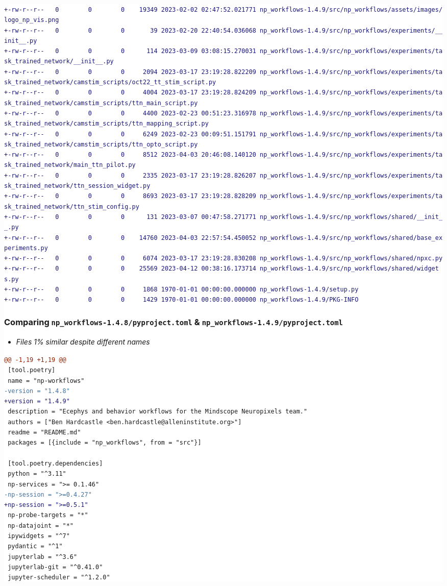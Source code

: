 ```diff
+-rw-r--r--   0        0        0    19349 2023-02-02 02:47:52.021771 np_workflows-1.4.9/src/np_workflows/assets/images/logo_np_vis.png
+-rw-r--r--   0        0        0       39 2023-02-20 22:40:54.036068 np_workflows-1.4.9/src/np_workflows/experiments/__init__.py
+-rw-r--r--   0        0        0      114 2023-03-09 03:08:15.270031 np_workflows-1.4.9/src/np_workflows/experiments/task_trained_network/__init__.py
+-rw-r--r--   0        0        0     2094 2023-03-17 23:19:28.822209 np_workflows-1.4.9/src/np_workflows/experiments/task_trained_network/camstim_scripts/oct22_tt_stim_script.py
+-rw-r--r--   0        0        0     4004 2023-03-17 23:19:28.824209 np_workflows-1.4.9/src/np_workflows/experiments/task_trained_network/camstim_scripts/ttn_main_script.py
+-rw-r--r--   0        0        0     4400 2023-02-23 00:51:23.316978 np_workflows-1.4.9/src/np_workflows/experiments/task_trained_network/camstim_scripts/ttn_mapping_script.py
+-rw-r--r--   0        0        0     6249 2023-02-23 00:09:51.151791 np_workflows-1.4.9/src/np_workflows/experiments/task_trained_network/camstim_scripts/ttn_opto_script.py
+-rw-r--r--   0        0        0     8512 2023-04-03 20:46:08.140120 np_workflows-1.4.9/src/np_workflows/experiments/task_trained_network/main_ttn_pilot.py
+-rw-r--r--   0        0        0     2335 2023-03-17 23:19:28.826207 np_workflows-1.4.9/src/np_workflows/experiments/task_trained_network/ttn_session_widget.py
+-rw-r--r--   0        0        0     8693 2023-03-17 23:19:28.828209 np_workflows-1.4.9/src/np_workflows/experiments/task_trained_network/ttn_stim_config.py
+-rw-r--r--   0        0        0      131 2023-03-07 00:47:58.271771 np_workflows-1.4.9/src/np_workflows/shared/__init__.py
+-rw-r--r--   0        0        0    14760 2023-04-03 22:57:54.450052 np_workflows-1.4.9/src/np_workflows/shared/base_experiments.py
+-rw-r--r--   0        0        0     6074 2023-03-17 23:19:28.830208 np_workflows-1.4.9/src/np_workflows/shared/npxc.py
+-rw-r--r--   0        0        0    25569 2023-04-12 00:38:16.173714 np_workflows-1.4.9/src/np_workflows/shared/widgets.py
+-rw-r--r--   0        0        0     1868 1970-01-01 00:00:00.000000 np_workflows-1.4.9/setup.py
+-rw-r--r--   0        0        0     1429 1970-01-01 00:00:00.000000 np_workflows-1.4.9/PKG-INFO
```

### Comparing `np_workflows-1.4.8/pyproject.toml` & `np_workflows-1.4.9/pyproject.toml`

 * *Files 1% similar despite different names*

```diff
@@ -1,19 +1,19 @@
 [tool.poetry]
 name = "np-workflows"
-version = "1.4.8"
+version = "1.4.9"
 description = "Ecephys and behavior workflows for the Mindscope Neuropixels team."
 authors = ["Ben Hardcastle <ben.hardcastle@alleninstitute.org>"]
 readme = "README.md"
 packages = [{include = "np_workflows", from = "src"}]
 
 [tool.poetry.dependencies]
 python = "^3.11"
 np-services = ">= 0.1.46"
-np-session = ">=0.4.27"
+np-session = ">=0.5.1"
 np-probe-targets = "*"
 np-datajoint = "*"
 ipywidgets = "^7"
 pydantic = "^1"
 jupyterlab = "^3.6"
 jupyterlab-git = "^0.41.0"
 jupyter-scheduler = "^1.2.0"
```
